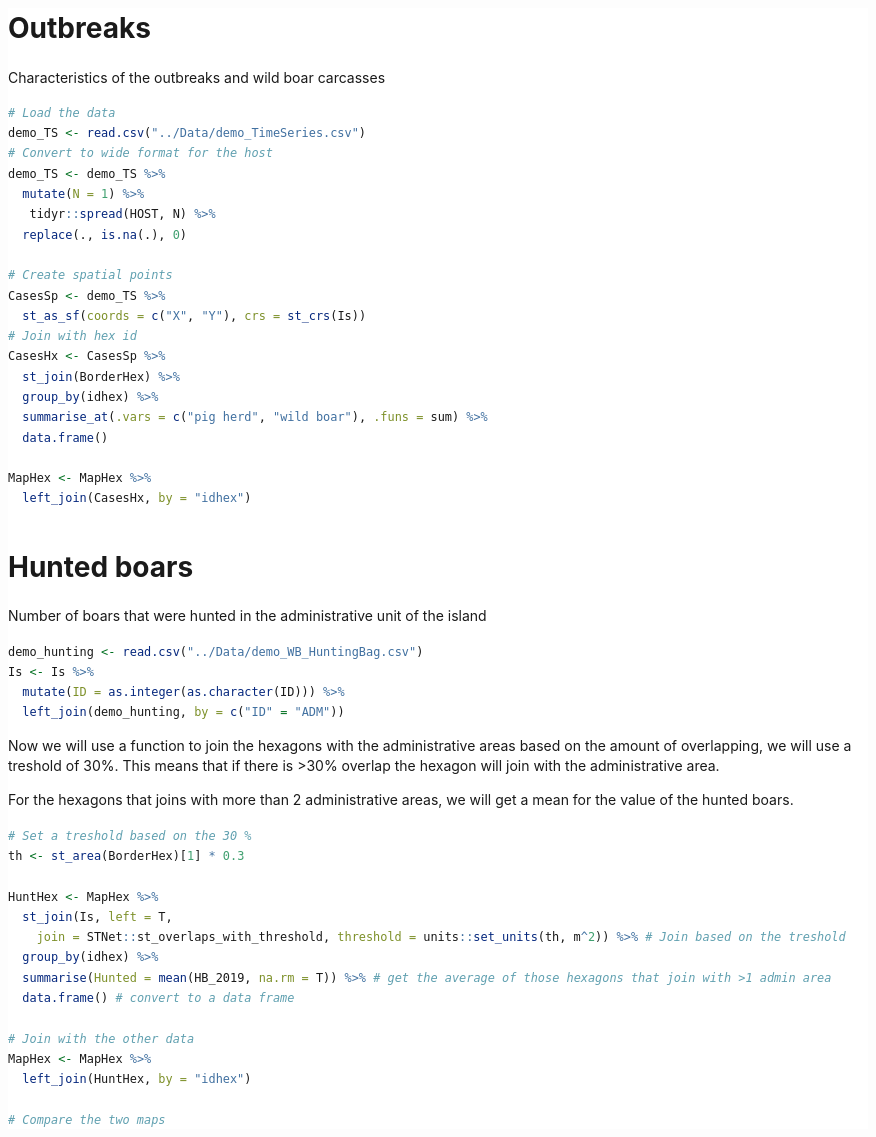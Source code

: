 # Outbreaks

Characteristics of the outbreaks and wild boar carcasses

``` r
# Load the data
demo_TS <- read.csv("../Data/demo_TimeSeries.csv")
# Convert to wide format for the host
demo_TS <- demo_TS %>%
  mutate(N = 1) %>%
   tidyr::spread(HOST, N) %>%
  replace(., is.na(.), 0)

# Create spatial points
CasesSp <- demo_TS %>%
  st_as_sf(coords = c("X", "Y"), crs = st_crs(Is))
# Join with hex id
CasesHx <- CasesSp %>% 
  st_join(BorderHex) %>%
  group_by(idhex) %>%
  summarise_at(.vars = c("pig herd", "wild boar"), .funs = sum) %>%
  data.frame()

MapHex <- MapHex %>%
  left_join(CasesHx, by = "idhex")
```

# Hunted boars

Number of boars that were hunted in the administrative unit of the
island

``` r
demo_hunting <- read.csv("../Data/demo_WB_HuntingBag.csv")
Is <- Is %>% 
  mutate(ID = as.integer(as.character(ID))) %>%
  left_join(demo_hunting, by = c("ID" = "ADM"))
```

Now we will use a function to join the hexagons with the administrative
areas based on the amount of overlapping, we will use a treshold of 30%.
This means that if there is \>30% overlap the hexagon will join with the
administrative area.

For the hexagons that joins with more than 2 administrative areas, we
will get a mean for the value of the hunted boars.

``` r
# Set a treshold based on the 30 %
th <- st_area(BorderHex)[1] * 0.3

HuntHex <- MapHex %>%
  st_join(Is, left = T,
    join = STNet::st_overlaps_with_threshold, threshold = units::set_units(th, m^2)) %>% # Join based on the treshold
  group_by(idhex) %>%
  summarise(Hunted = mean(HB_2019, na.rm = T)) %>% # get the average of those hexagons that join with >1 admin area
  data.frame() # convert to a data frame

# Join with the other data
MapHex <- MapHex %>%
  left_join(HuntHex, by = "idhex")

# Compare the two maps 
```